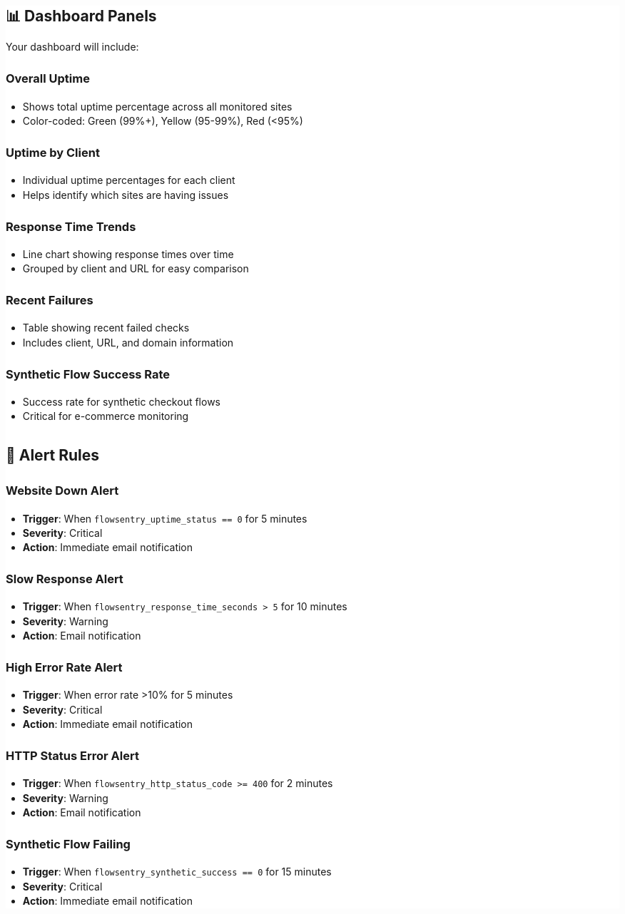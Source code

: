 ## 📊 Dashboard Panels

Your dashboard will include:

### **Overall Uptime**
- Shows total uptime percentage across all monitored sites
- Color-coded: Green (99%+), Yellow (95-99%), Red (<95%)

### **Uptime by Client**
- Individual uptime percentages for each client
- Helps identify which sites are having issues

### **Response Time Trends**
- Line chart showing response times over time
- Grouped by client and URL for easy comparison

### **Recent Failures**
- Table showing recent failed checks
- Includes client, URL, and domain information

### **Synthetic Flow Success Rate**
- Success rate for synthetic checkout flows
- Critical for e-commerce monitoring

## 🚨 Alert Rules

### **Website Down Alert**
- **Trigger**: When `flowsentry_uptime_status == 0` for 5 minutes
- **Severity**: Critical
- **Action**: Immediate email notification

### **Slow Response Alert**
- **Trigger**: When `flowsentry_response_time_seconds > 5` for 10 minutes
- **Severity**: Warning
- **Action**: Email notification

### **High Error Rate Alert**
- **Trigger**: When error rate >10% for 5 minutes
- **Severity**: Critical
- **Action**: Immediate email notification

### **HTTP Status Error Alert**
- **Trigger**: When `flowsentry_http_status_code >= 400` for 2 minutes
- **Severity**: Warning
- **Action**: Email notification

### **Synthetic Flow Failing**
- **Trigger**: When `flowsentry_synthetic_success == 0` for 15 minutes
- **Severity**: Critical
- **Action**: Immediate email notification
